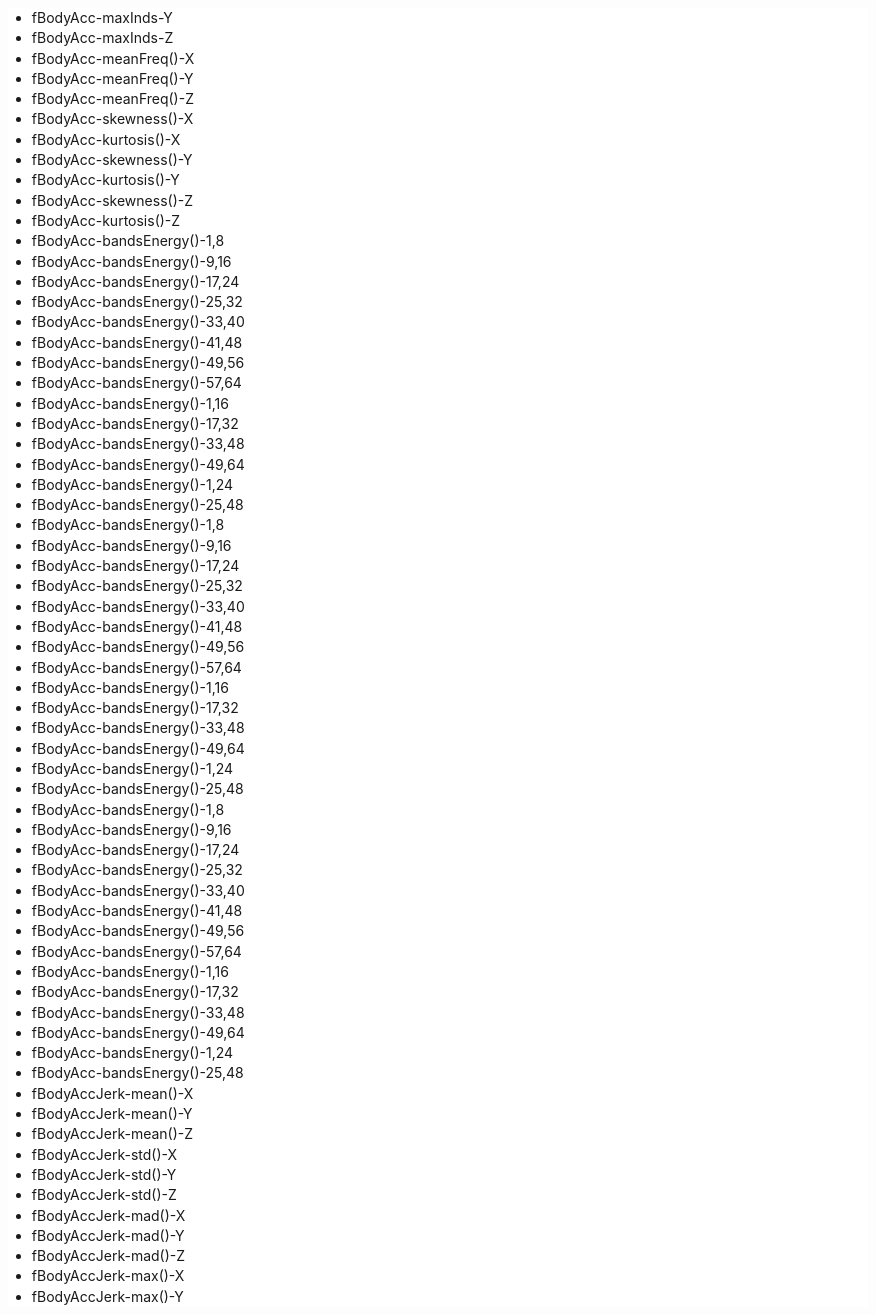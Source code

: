 * fBodyAcc-maxInds-Y
* fBodyAcc-maxInds-Z
* fBodyAcc-meanFreq()-X
* fBodyAcc-meanFreq()-Y
* fBodyAcc-meanFreq()-Z
* fBodyAcc-skewness()-X
* fBodyAcc-kurtosis()-X
* fBodyAcc-skewness()-Y
* fBodyAcc-kurtosis()-Y
* fBodyAcc-skewness()-Z
* fBodyAcc-kurtosis()-Z
* fBodyAcc-bandsEnergy()-1,8
* fBodyAcc-bandsEnergy()-9,16
* fBodyAcc-bandsEnergy()-17,24
* fBodyAcc-bandsEnergy()-25,32
* fBodyAcc-bandsEnergy()-33,40
* fBodyAcc-bandsEnergy()-41,48
* fBodyAcc-bandsEnergy()-49,56
* fBodyAcc-bandsEnergy()-57,64
* fBodyAcc-bandsEnergy()-1,16
* fBodyAcc-bandsEnergy()-17,32
* fBodyAcc-bandsEnergy()-33,48
* fBodyAcc-bandsEnergy()-49,64
* fBodyAcc-bandsEnergy()-1,24
* fBodyAcc-bandsEnergy()-25,48
* fBodyAcc-bandsEnergy()-1,8
* fBodyAcc-bandsEnergy()-9,16
* fBodyAcc-bandsEnergy()-17,24
* fBodyAcc-bandsEnergy()-25,32
* fBodyAcc-bandsEnergy()-33,40
* fBodyAcc-bandsEnergy()-41,48
* fBodyAcc-bandsEnergy()-49,56
* fBodyAcc-bandsEnergy()-57,64
* fBodyAcc-bandsEnergy()-1,16
* fBodyAcc-bandsEnergy()-17,32
* fBodyAcc-bandsEnergy()-33,48
* fBodyAcc-bandsEnergy()-49,64
* fBodyAcc-bandsEnergy()-1,24
* fBodyAcc-bandsEnergy()-25,48
* fBodyAcc-bandsEnergy()-1,8
* fBodyAcc-bandsEnergy()-9,16
* fBodyAcc-bandsEnergy()-17,24
* fBodyAcc-bandsEnergy()-25,32
* fBodyAcc-bandsEnergy()-33,40
* fBodyAcc-bandsEnergy()-41,48
* fBodyAcc-bandsEnergy()-49,56
* fBodyAcc-bandsEnergy()-57,64
* fBodyAcc-bandsEnergy()-1,16
* fBodyAcc-bandsEnergy()-17,32
* fBodyAcc-bandsEnergy()-33,48
* fBodyAcc-bandsEnergy()-49,64
* fBodyAcc-bandsEnergy()-1,24
* fBodyAcc-bandsEnergy()-25,48
* fBodyAccJerk-mean()-X
* fBodyAccJerk-mean()-Y
* fBodyAccJerk-mean()-Z
* fBodyAccJerk-std()-X
* fBodyAccJerk-std()-Y
* fBodyAccJerk-std()-Z
* fBodyAccJerk-mad()-X
* fBodyAccJerk-mad()-Y
* fBodyAccJerk-mad()-Z
* fBodyAccJerk-max()-X
* fBodyAccJerk-max()-Y